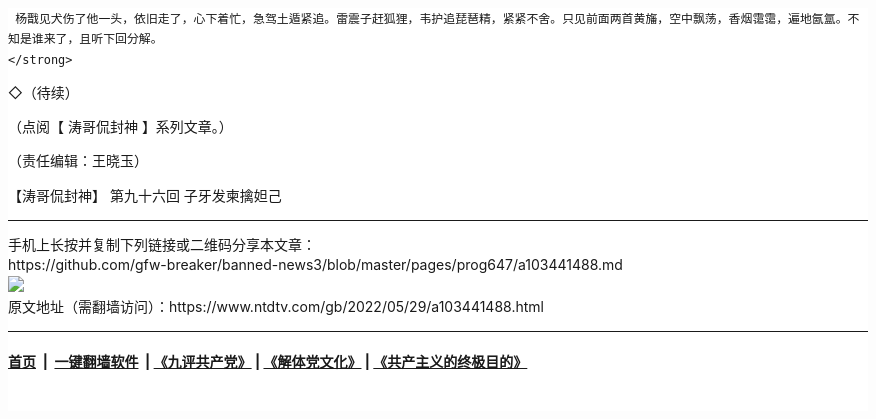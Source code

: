      杨戬见犬伤了他一头，依旧走了，心下着忙，急驾土遁紧追。雷震子赶狐狸，韦护追琵琶精，紧紧不舍。只见前面两首黄旛，空中飘荡，香烟霭霭，遍地氤氲。不知是谁来了，且听下回分解。
    </strong>
   </p>
   <p>
    ◇（待续）
   </p>
   <p>
    （点阅【
    <ok href="https://www.ntdtv.com/gb/涛哥侃封神.htm">
     涛哥侃封神
    </ok>
    】系列文章。）
   </p>
   <p>
    （责任编辑：王晓玉）
   </p>
   <p>
    【涛哥侃封神】 第九十六回 子牙发柬擒妲己
    <br/>
   </p>
  </div>
 </div>
 <div class="clear">
 </div>
 <div class="single_ad">
 </div>
</div>
</div>
<hr/>
手机上长按并复制下列链接或二维码分享本文章：<br/>
https://github.com/gfw-breaker/banned-news3/blob/master/pages/prog647/a103441488.md <br/>
<a href='https://github.com/gfw-breaker/banned-news3/blob/master/pages/prog647/a103441488.md'><img src='https://github.com/gfw-breaker/banned-news3/blob/master/pages/prog647/a103441488.md.png'/></a> <br/>
原文地址（需翻墙访问）：https://www.ntdtv.com/gb/2022/05/29/a103441488.html


------------------------
#### [首页](https://github.com/gfw-breaker/banned-news3/blob/master/README.md) &nbsp;|&nbsp; [一键翻墙软件](https://github.com/gfw-breaker/nogfw/blob/master/README.md) &nbsp;| [《九评共产党》](https://github.com/gfw-breaker/9ping.md/blob/master/README.md#九评之一评共产党是什么) | [《解体党文化》](https://github.com/gfw-breaker/jtdwh.md/blob/master/README.md) | [《共产主义的终极目的》](https://github.com/gfw-breaker/gczydzjmd.md/blob/master/README.md)


<img src='http://gfw-breaker.win/banned-news3/pages/prog647/a103441488.md' width='0px' height='0px'/>